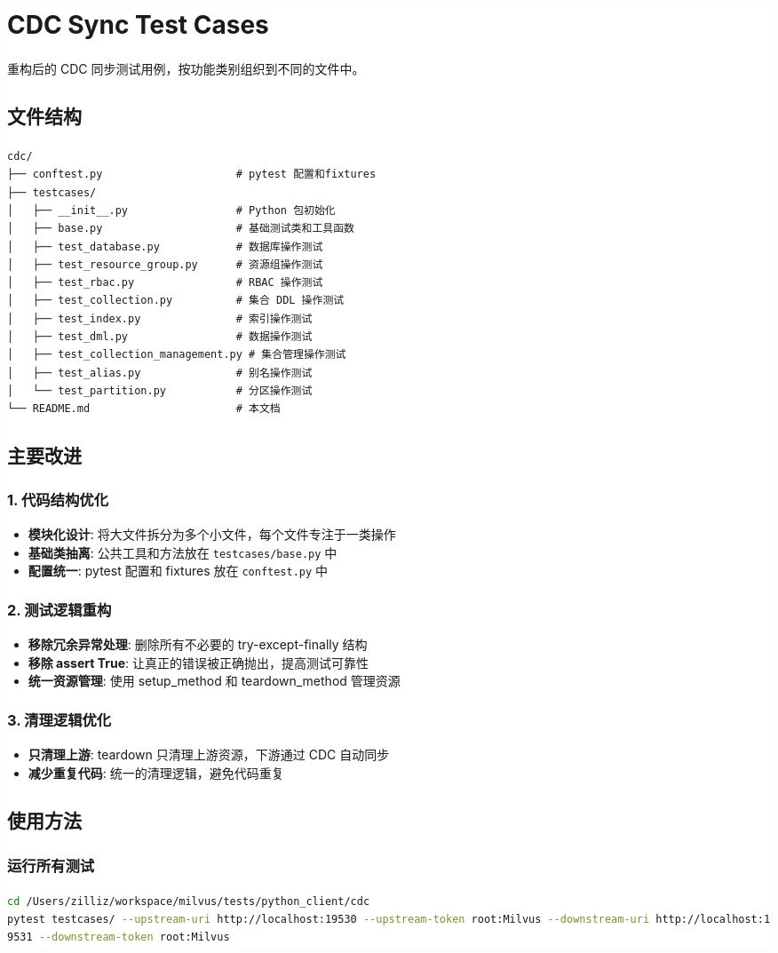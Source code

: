 # CDC Sync Test Cases

重构后的 CDC 同步测试用例，按功能类别组织到不同的文件中。

## 文件结构

```
cdc/
├── conftest.py                     # pytest 配置和fixtures
├── testcases/
│   ├── __init__.py                 # Python 包初始化
│   ├── base.py                     # 基础测试类和工具函数
│   ├── test_database.py            # 数据库操作测试
│   ├── test_resource_group.py      # 资源组操作测试
│   ├── test_rbac.py                # RBAC 操作测试
│   ├── test_collection.py          # 集合 DDL 操作测试
│   ├── test_index.py               # 索引操作测试
│   ├── test_dml.py                 # 数据操作测试
│   ├── test_collection_management.py # 集合管理操作测试
│   ├── test_alias.py               # 别名操作测试
│   └── test_partition.py           # 分区操作测试
└── README.md                       # 本文档
```

## 主要改进

### 1. 代码结构优化
- **模块化设计**: 将大文件拆分为多个小文件，每个文件专注于一类操作
- **基础类抽离**: 公共工具和方法放在 `testcases/base.py` 中
- **配置统一**: pytest 配置和 fixtures 放在 `conftest.py` 中

### 2. 测试逻辑重构
- **移除冗余异常处理**: 删除所有不必要的 try-except-finally 结构
- **移除 assert True**: 让真正的错误被正确抛出，提高测试可靠性
- **统一资源管理**: 使用 setup_method 和 teardown_method 管理资源

### 3. 清理逻辑优化
- **只清理上游**: teardown 只清理上游资源，下游通过 CDC 自动同步
- **减少重复代码**: 统一的清理逻辑，避免代码重复

## 使用方法

### 运行所有测试
```bash
cd /Users/zilliz/workspace/milvus/tests/python_client/cdc
pytest testcases/ --upstream-uri http://localhost:19530 --upstream-token root:Milvus --downstream-uri http://localhost:19531 --downstream-token root:Milvus
```
